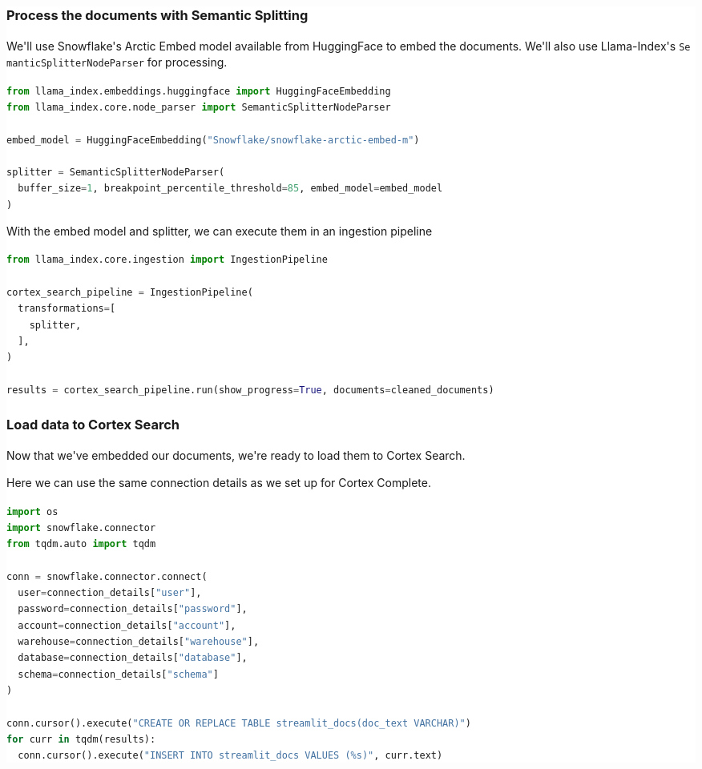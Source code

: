 ### Process the documents with Semantic Splitting

We'll use Snowflake's Arctic Embed model available from HuggingFace to embed the documents. We'll also use Llama-Index's `SemanticSplitterNodeParser` for processing.

```python
from llama_index.embeddings.huggingface import HuggingFaceEmbedding
from llama_index.core.node_parser import SemanticSplitterNodeParser

embed_model = HuggingFaceEmbedding("Snowflake/snowflake-arctic-embed-m")

splitter = SemanticSplitterNodeParser(
  buffer_size=1, breakpoint_percentile_threshold=85, embed_model=embed_model
)
```

With the embed model and splitter, we can execute them in an ingestion pipeline

```python
from llama_index.core.ingestion import IngestionPipeline

cortex_search_pipeline = IngestionPipeline(
  transformations=[
    splitter,
  ],
)

results = cortex_search_pipeline.run(show_progress=True, documents=cleaned_documents)
```

### Load data to Cortex Search

Now that we've embedded our documents, we're ready to load them to Cortex Search.

Here we can use the same connection details as we set up for Cortex Complete.

```python
import os
import snowflake.connector
from tqdm.auto import tqdm

conn = snowflake.connector.connect(
  user=connection_details["user"],
  password=connection_details["password"],
  account=connection_details["account"],
  warehouse=connection_details["warehouse"],
  database=connection_details["database"],
  schema=connection_details["schema"]
)

conn.cursor().execute("CREATE OR REPLACE TABLE streamlit_docs(doc_text VARCHAR)")
for curr in tqdm(results):
  conn.cursor().execute("INSERT INTO streamlit_docs VALUES (%s)", curr.text)
```
